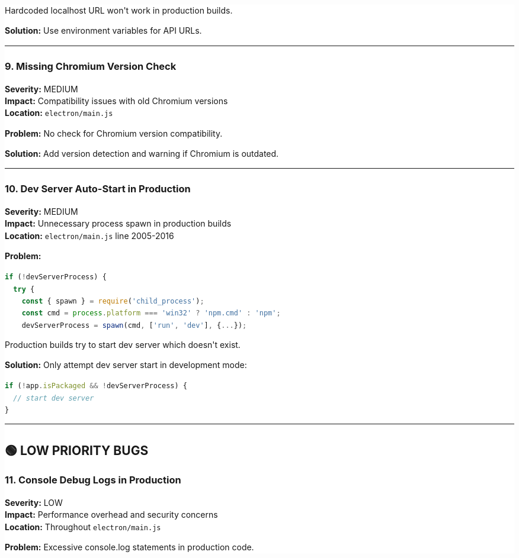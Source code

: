 Hardcoded localhost URL won't work in production builds.

**Solution:**
Use environment variables for API URLs.

---

### 9. **Missing Chromium Version Check**
**Severity:** MEDIUM  
**Impact:** Compatibility issues with old Chromium versions  
**Location:** `electron/main.js`

**Problem:**
No check for Chromium version compatibility.

**Solution:**
Add version detection and warning if Chromium is outdated.

---

### 10. **Dev Server Auto-Start in Production**
**Severity:** MEDIUM  
**Impact:** Unnecessary process spawn in production builds  
**Location:** `electron/main.js` line 2005-2016

**Problem:**
```javascript
if (!devServerProcess) {
  try {
    const { spawn } = require('child_process');
    const cmd = process.platform === 'win32' ? 'npm.cmd' : 'npm';
    devServerProcess = spawn(cmd, ['run', 'dev'], {...});
```

Production builds try to start dev server which doesn't exist.

**Solution:**
Only attempt dev server start in development mode:
```javascript
if (!app.isPackaged && !devServerProcess) {
  // start dev server
}
```

---

## 🟢 LOW PRIORITY BUGS

### 11. **Console Debug Logs in Production**
**Severity:** LOW  
**Impact:** Performance overhead and security concerns  
**Location:** Throughout `electron/main.js`

**Problem:**
Excessive console.log statements in production code.
